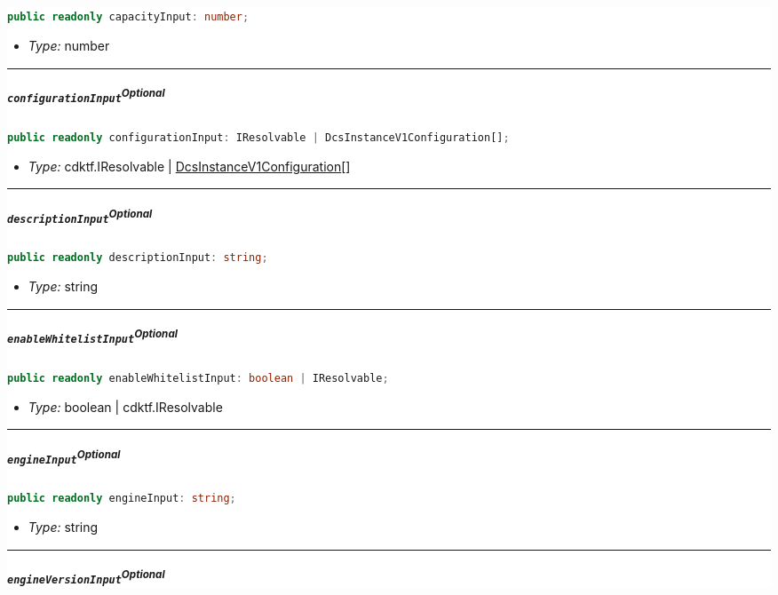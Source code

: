 ```typescript
public readonly capacityInput: number;
```

- *Type:* number

---

##### `configurationInput`<sup>Optional</sup> <a name="configurationInput" id="@cdktf/provider-opentelekomcloud.dcsInstanceV1.DcsInstanceV1.property.configurationInput"></a>

```typescript
public readonly configurationInput: IResolvable | DcsInstanceV1Configuration[];
```

- *Type:* cdktf.IResolvable | <a href="#@cdktf/provider-opentelekomcloud.dcsInstanceV1.DcsInstanceV1Configuration">DcsInstanceV1Configuration</a>[]

---

##### `descriptionInput`<sup>Optional</sup> <a name="descriptionInput" id="@cdktf/provider-opentelekomcloud.dcsInstanceV1.DcsInstanceV1.property.descriptionInput"></a>

```typescript
public readonly descriptionInput: string;
```

- *Type:* string

---

##### `enableWhitelistInput`<sup>Optional</sup> <a name="enableWhitelistInput" id="@cdktf/provider-opentelekomcloud.dcsInstanceV1.DcsInstanceV1.property.enableWhitelistInput"></a>

```typescript
public readonly enableWhitelistInput: boolean | IResolvable;
```

- *Type:* boolean | cdktf.IResolvable

---

##### `engineInput`<sup>Optional</sup> <a name="engineInput" id="@cdktf/provider-opentelekomcloud.dcsInstanceV1.DcsInstanceV1.property.engineInput"></a>

```typescript
public readonly engineInput: string;
```

- *Type:* string

---

##### `engineVersionInput`<sup>Optional</sup> <a name="engineVersionInput" id="@cdktf/provider-opentelekomcloud.dcsInstanceV1.DcsInstanceV1.property.engineVersionInput"></a>
